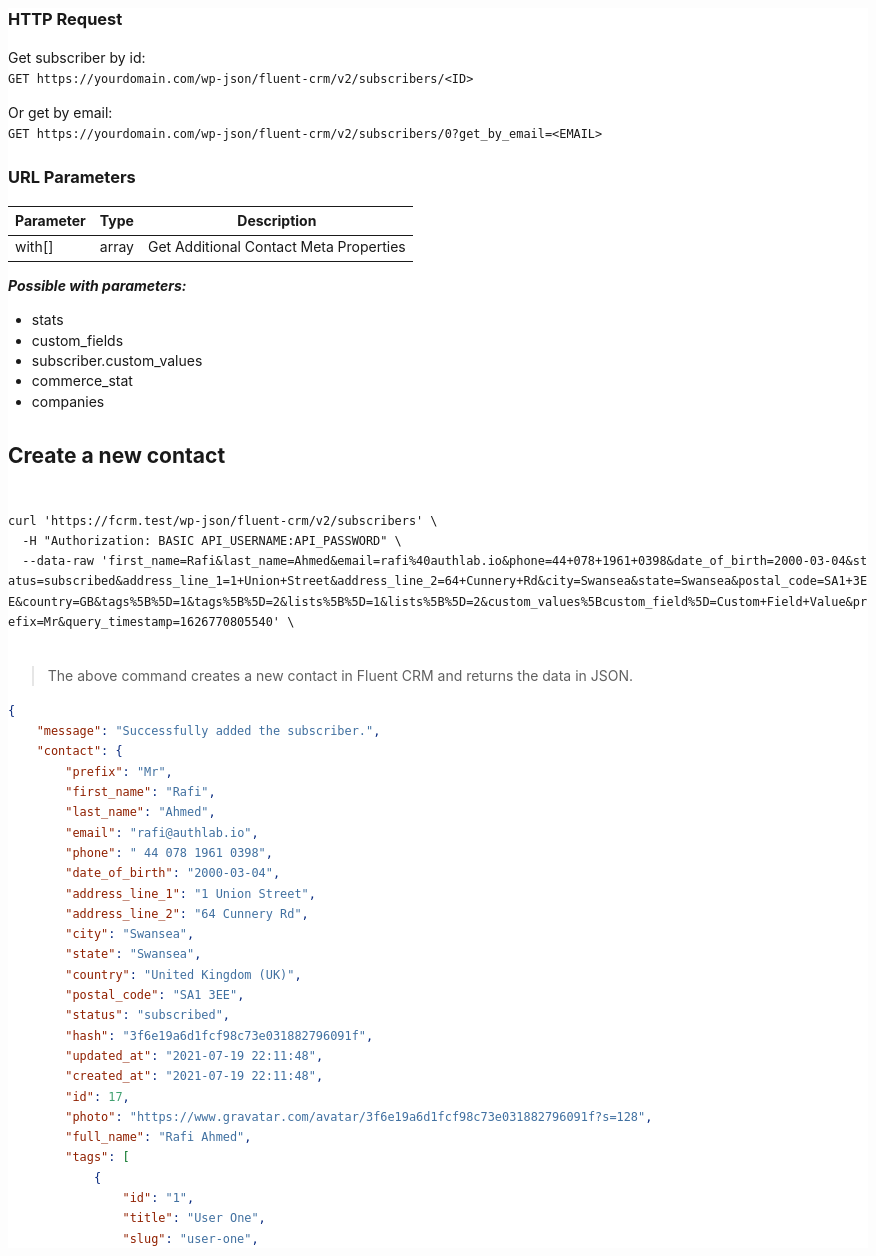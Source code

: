 ### HTTP Request

Get subscriber by id:  
`GET https://yourdomain.com/wp-json/fluent-crm/v2/subscribers/<ID>`

Or get by email:  
`GET https://yourdomain.com/wp-json/fluent-crm/v2/subscribers/0?get_by_email=<EMAIL>`

### URL Parameters

Parameter | Type | Description
--------- | ----------- | -----
with[] | array | Get Additional Contact Meta Properties

***Possible with parameters:***

- stats
- custom_fields
- subscriber.custom_values
- commerce_stat
- companies 


## Create a new contact

```shell

curl 'https://fcrm.test/wp-json/fluent-crm/v2/subscribers' \
  -H "Authorization: BASIC API_USERNAME:API_PASSWORD" \
  --data-raw 'first_name=Rafi&last_name=Ahmed&email=rafi%40authlab.io&phone=44+078+1961+0398&date_of_birth=2000-03-04&status=subscribed&address_line_1=1+Union+Street&address_line_2=64+Cunnery+Rd&city=Swansea&state=Swansea&postal_code=SA1+3EE&country=GB&tags%5B%5D=1&tags%5B%5D=2&lists%5B%5D=1&lists%5B%5D=2&custom_values%5Bcustom_field%5D=Custom+Field+Value&prefix=Mr&query_timestamp=1626770805540' \
	 
```
> The above command creates a new contact in Fluent CRM and returns the data in JSON.

```json 
{
    "message": "Successfully added the subscriber.",
    "contact": {
        "prefix": "Mr",
        "first_name": "Rafi",
        "last_name": "Ahmed",
        "email": "rafi@authlab.io",
        "phone": " 44 078 1961 0398",
        "date_of_birth": "2000-03-04",
        "address_line_1": "1 Union Street",
        "address_line_2": "64 Cunnery Rd",
        "city": "Swansea",
        "state": "Swansea",
        "country": "United Kingdom (UK)",
        "postal_code": "SA1 3EE",
        "status": "subscribed",
        "hash": "3f6e19a6d1fcf98c73e031882796091f",
        "updated_at": "2021-07-19 22:11:48",
        "created_at": "2021-07-19 22:11:48",
        "id": 17,
        "photo": "https://www.gravatar.com/avatar/3f6e19a6d1fcf98c73e031882796091f?s=128",
        "full_name": "Rafi Ahmed",
        "tags": [
            {
                "id": "1",
                "title": "User One",
                "slug": "user-one",
```